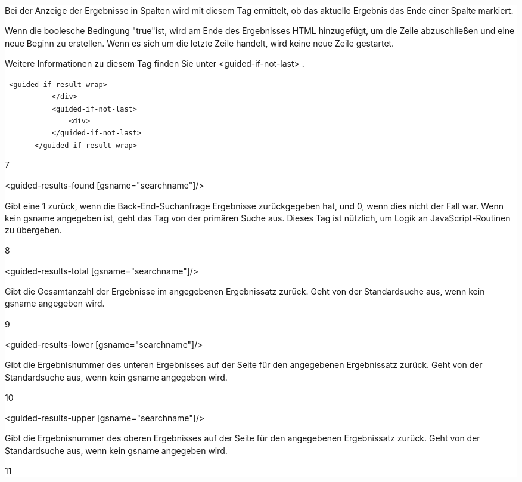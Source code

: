    <td colname="col2"> <p>Bei der Anzeige der Ergebnisse in Spalten wird mit diesem Tag ermittelt, ob das aktuelle Ergebnis das Ende einer Spalte markiert. </p> <p>Wenn die boolesche Bedingung "true"ist, wird am Ende des Ergebnisses HTML hinzugefügt, um die Zeile abzuschließen und eine neue Beginn zu erstellen. Wenn es sich um die letzte Zeile handelt, wird keine neue Zeile gestartet. </p> <p>Weitere Informationen zu diesem Tag finden Sie unter <span class="codeph"> &lt;guided-if-not-last&gt; </span> . </p> <p> <code class="syntax html"> &lt;guided-if-result-wrap&gt; 
      &nbsp;&nbsp;&nbsp;&nbsp;&nbsp;&lt;/div&gt; 
      &nbsp;&nbsp;&nbsp;&nbsp;&nbsp;&lt;guided-if-not-last&gt; 
      &nbsp;&nbsp;&nbsp;&nbsp;&nbsp;&nbsp;&nbsp;&nbsp;&nbsp;&lt;div&gt; 
      &nbsp;&nbsp;&nbsp;&nbsp;&nbsp;&lt;/guided-if-not-last&gt; 
      &nbsp;&lt;/guided-if-result-wrap&gt; </code> </p> </td> 
  </tr> 
  <tr> 
   <td colname="col01"> <p>7 </p> </td> 
   <td colname="col1"> <p> 
     <!--In search-eng version, 1/31/13--> <span class="codeph"> &lt;guided-results-found [gsname="searchname"]/&gt; </span> </p> </td> 
   <td colname="col2"> <p>Gibt eine 1 zurück, wenn die Back-End-Suchanfrage Ergebnisse zurückgegeben hat, und 0, wenn dies nicht der Fall war. Wenn kein <span class="codeph"> gsname angegeben </span> ist, geht das Tag von der primären Suche aus. Dieses Tag ist nützlich, um Logik an JavaScript-Routinen zu übergeben. </p> </td> 
  </tr> 
  <tr> 
   <td colname="col01"> <p>8 </p> </td> 
   <td colname="col1"> <p> 
     <!--In search-eng version 1/31/13--> <span class="codeph"> &lt;guided-results-total [gsname="searchname"]/&gt; </span> </p> </td> 
   <td colname="col2"> <p>Gibt die Gesamtanzahl der Ergebnisse im angegebenen Ergebnissatz zurück. Geht von der Standardsuche aus, wenn kein <span class="codeph"> gsname angegeben </span> wird. </p> </td> 
  </tr> 
  <tr> 
   <td colname="col01"> <p>9 </p> </td> 
   <td colname="col1"> <p> 
     <!--In search-eng version 1/31/13--> <span class="codeph"> &lt;guided-results-lower [gsname="searchname"]/&gt; </span> </p> </td> 
   <td colname="col2"> <p>Gibt die Ergebnisnummer des unteren Ergebnisses auf der Seite für den angegebenen Ergebnissatz zurück. Geht von der Standardsuche aus, wenn kein <span class="codeph"> gsname angegeben </span> wird. </p> </td> 
  </tr> 
  <tr> 
   <td colname="col01"> <p>10 </p> </td> 
   <td colname="col1"> <p> 
     <!--In search-eng version 1/31/13--> <span class="codeph"> &lt;guided-results-upper [gsname="searchname"]/&gt; </span> </p> </td> 
   <td colname="col2"> <p>Gibt die Ergebnisnummer des oberen Ergebnisses auf der Seite für den angegebenen Ergebnissatz zurück. Geht von der Standardsuche aus, wenn kein <span class="codeph"> gsname angegeben </span> wird. </p> </td> 
  </tr> 
  <tr> 
   <td colname="col01"> <p>11 </p> </td> 
   <td colname="col1"> <p> 
     <!--Updated to match search-eng version 1/31/13--> 
